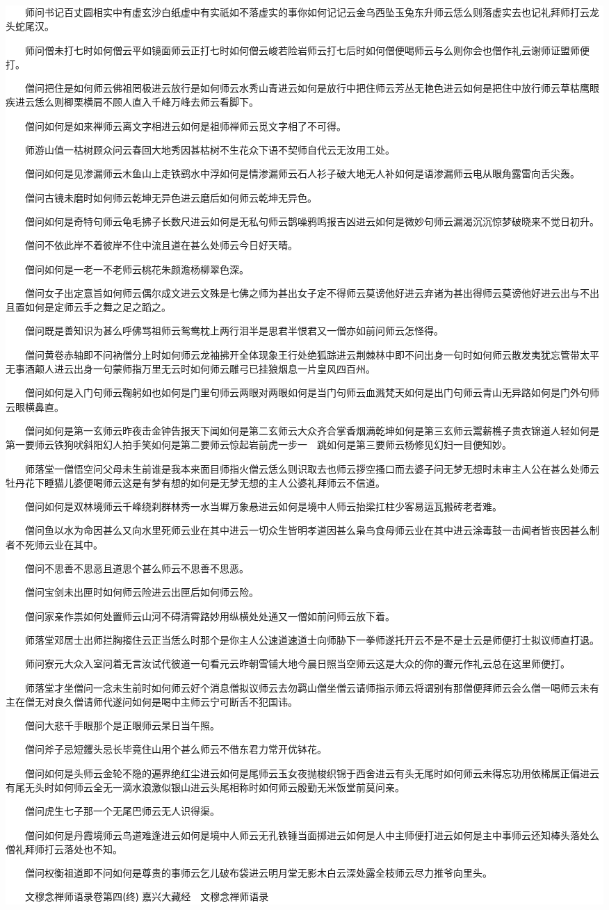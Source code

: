 　　师问书记百丈圆相实中有虚玄沙白纸虚中有实祇如不落虚实的事你如何记记云金乌西坠玉兔东升师云恁么则落虚实去也记礼拜师打云龙头蛇尾汉。

　　师问僧未打七时如何僧云平如镜面师云正打七时如何僧云峻若险岩师云打七后时如何僧便喝师云与么则你会也僧作礼云谢师证盟师便打。

　　僧问把住是如何师云佛祖罔极进云放行是如何师云水秀山青进云如何是放行中把住师云芳丛无艳色进云如何是把住中放行师云草枯鹰眼疾进云恁么则楖栗横肩不顾人直入千峰万峰去师云看脚下。

　　僧问如何是如来禅师云离文字相进云如何是祖师禅师云觅文字相了不可得。

　　师游山值一枯树顾众问云春回大地秀因甚枯树不生花众下语不契师自代云无汝用工处。

　　僧问如何是见渗漏师云木鱼山上走铁鹞水中浮如何是情渗漏师云石人衫子破大地无人补如何是语渗漏师云电从眼角露雷向舌尖轰。

　　僧问古镜未磨时如何师云乾坤无异色进云磨后如何师云乾坤无异色。

　　僧问如何是奇特句师云龟毛拂子长数尺进云如何是无私句师云鹊噪鸦鸣报吉凶进云如何是微妙句师云漏渴沉沉惊梦破晓来不觉日初升。

　　僧问不依此岸不着彼岸不住中流且道在甚么处师云今日好天晴。

　　僧问如何是一老一不老师云桃花朱颜澹杨柳翠色深。

　　僧问女子出定意旨如何师云偶尔成文进云文殊是七佛之师为甚出女子定不得师云莫谤他好进云弃诸为甚出得师云莫谤他好进云出与不出且置如何是定师云手之舞之足之蹈之。

　　僧问既是善知识为甚么呼佛骂祖师云鸳鸯枕上两行泪半是思君半恨君又一僧亦如前问师云怎怪得。

　　僧问黄卷赤轴即不问衲僧分上时如何师云龙袖拂开全体现象王行处绝狐踪进云荆棘林中即不问出身一句时如何师云散发夷犹忘管带太平无事酒颠人进云出身一句蒙师指万里无云时如何师云雕弓已挂狼烟息一片皇风四百州。

　　僧问如何是入门句师云鞠躬如也如何是门里句师云两眼对两眼如何是当门句师云血溅梵天如何是出门句师云青山无异路如何是门外句师云眼横鼻直。

　　僧问如何是第一玄师云昨夜击金钟告报天下闻如何是第二玄师云大众齐合掌香烟满乾坤如何是第三玄师云鬻薪樵子贵衣锦道人轻如何是第一要师云铁狗吠斜阳幻人拍手笑如何是第二要师云惊起岩前虎一步一　跳如何是第三要师云杨修见幻妇一目便知妙。

　　师落堂一僧悟空问父母未生前谁是我本来面目师指火僧云恁么则识取去也师云拶空搔口而去婆子问无梦无想时未审主人公在甚么处师云牡丹花下睡猫儿婆便喝师云这是有梦有想的如何是无梦无想的主人公婆礼拜师云不信道。

　　僧问如何是双林境师云千峰绕刹群林秀一水当墀万象悬进云如何是境中人师云抬梁扛柱少客易运瓦搬砖老者难。

　　僧问鱼以水为命因甚么又向水里死师云业在其中进云一切众生皆明孝道因甚么枭鸟食母师云业在其中进云涂毒鼓一击闻者皆丧因甚么制者不死师云业在其中。

　　僧问不思善不思恶且道思个甚么师云不思善不思恶。

　　僧问宝剑未出匣时如何师云险进云出匣后如何师云险。

　　僧问家亲作祟如何处置师云山河不碍清霄路妙用纵横处处通又一僧如前问师云放下着。

　　师落堂邓居士出师拦胸搊住云正当恁么时那个是你主人公速道速道士向师胁下一拳师遂托开云不是不是士云是师便打士拟议师直打退。

　　师问寮元大众入室问着无言汝试代彼道一句看元云昨朝雪铺大地今晨日照当空师云这是大众的你的聻元作礼云总在这里师便打。

　　师落堂才坐僧问一念未生前时如何师云好个消息僧拟议师云去勿羁山僧坐僧云请师指示师云将谓别有那僧便拜师云会么僧一喝师云未有主在僧无对良久僧请师代遂问如何是喝中主师云宁可断舌不犯国讳。

　　僧问大悲千手眼那个是正眼师云杲日当午照。

　　僧问斧子忌短钁头忌长毕竟住山用个甚么师云不借东君力常开优钵花。

　　僧问如何是头师云金轮不隐的遍界绝红尘进云如何是尾师云玉女夜抛梭织锦于西舍进云有头无尾时如何师云未得忘功用依稀属正偏进云有尾无头时如何师云全无一滴水浪激似银山进云头尾相称时如何师云殷勤无米饭堂前莫问亲。

　　僧问虎生七子那一个无尾巴师云无人识得渠。

　　僧问如何是丹霞境师云鸟道难逢进云如何是境中人师云无孔铁锤当面掷进云如何是人中主师便打进云如何是主中事师云还知棒头落处么僧礼拜师打云落处也不知。

　　僧问权衡祖道即不问如何是尊贵的事师云乞儿破布袋进云明月堂无影木白云深处露全枝师云尽力推爷向里头。

　　文穆念禅师语录卷第四(终)
嘉兴大藏经　文穆念禅师语录
